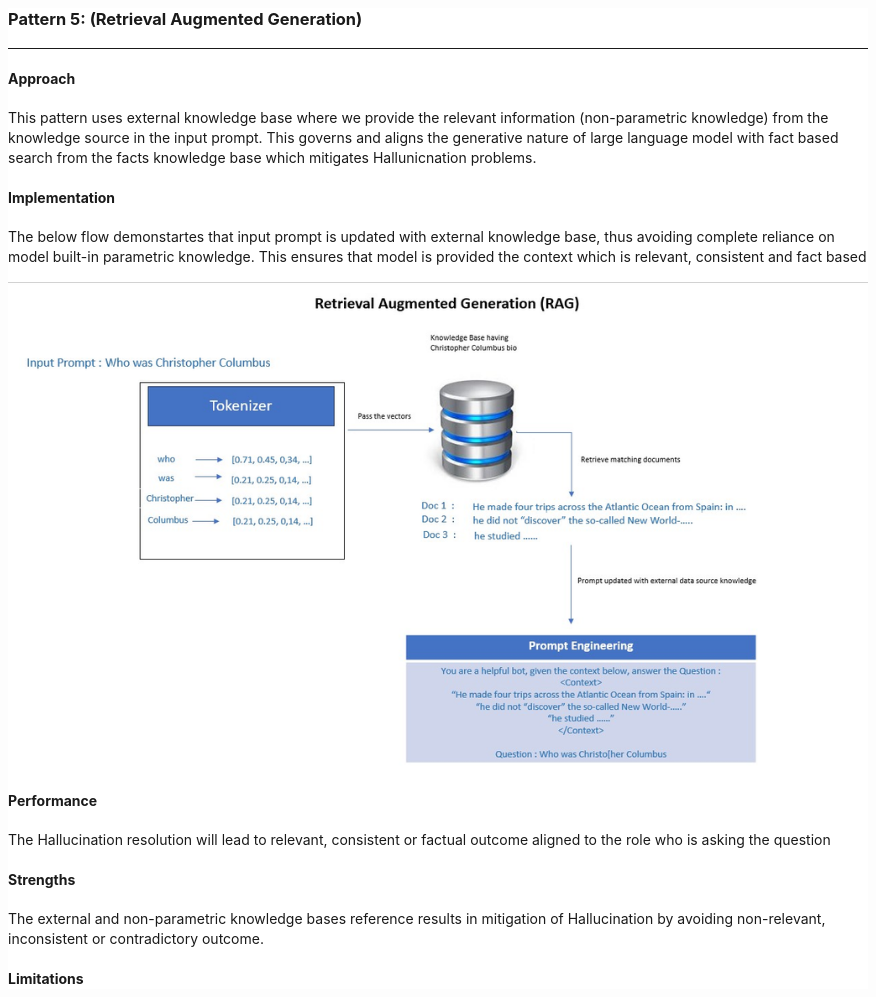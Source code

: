  ### Pattern 5: (Retrieval Augmented Generation)
 ---
#### Approach

This pattern uses external knowledge base where we provide the relevant information (non-parametric knowledge) from the knowledge source in the input prompt. This governs and aligns the generative nature of large language model with fact based search from the facts knowledge base which mitigates Hallunicnation problems.

#### Implementation

The below flow demonstartes that input prompt is updated with external knowledge base, thus avoiding complete reliance on model built-in parametric knowledge. This ensures that model is provided the context which is relevant, consistent and fact based



<img width="933" alt="image" src="assets/RAG.jpg/">

#### Performance

The Hallucination resolution will lead to relevant, consistent or factual outcome aligned to the role who is asking the question

#### Strengths

The external and non-parametric knowledge bases reference results in mitigation of Hallucination by avoiding non-relevant, inconsistent or contradictory outcome.

#### Limitations




